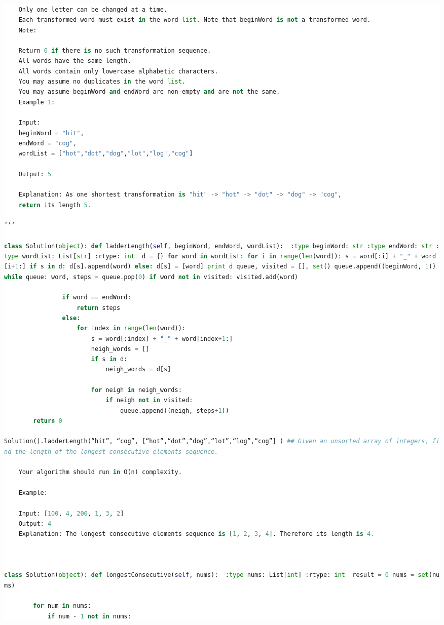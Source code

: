 ```py
    Only one letter can be changed at a time.
    Each transformed word must exist in the word list. Note that beginWord is not a transformed word.
    Note:

    Return 0 if there is no such transformation sequence.
    All words have the same length.
    All words contain only lowercase alphabetic characters.
    You may assume no duplicates in the word list.
    You may assume beginWord and endWord are non-empty and are not the same.
    Example 1:

    Input:
    beginWord = "hit",
    endWord = "cog",
    wordList = ["hot","dot","dog","lot","log","cog"]

    Output: 5

    Explanation: As one shortest transformation is "hit" -> "hot" -> "dot" -> "dog" -> "cog",
    return its length 5.

’’’

class Solution(object): def ladderLength(self, beginWord, endWord, wordList):  :type beginWord: str :type endWord: str :type wordList: List[str] :rtype: int  d = {} for word in wordList: for i in range(len(word)): s = word[:i] + "_" + word[i+1:] if s in d: d[s].append(word) else: d[s] = [word] print d queue, visited = [], set() queue.append((beginWord, 1)) while queue: word, steps = queue.pop(0) if word not in visited: visited.add(word)

                if word == endWord:
                    return steps
                else:
                    for index in range(len(word)):
                        s = word[:index] + "_" + word[index+1:]
                        neigh_words = []
                        if s in d:
                            neigh_words = d[s]

                        for neigh in neigh_words:
                            if neigh not in visited:
                                queue.append((neigh, steps+1))
        return 0

Solution().ladderLength(“hit”, “cog”, [“hot”,“dot”,“dog”,“lot”,“log”,“cog”] ) ## Given an unsorted array of integers, find the length of the longest consecutive elements sequence.

    Your algorithm should run in O(n) complexity.

    Example:

    Input: [100, 4, 200, 1, 3, 2]
    Output: 4
    Explanation: The longest consecutive elements sequence is [1, 2, 3, 4]. Therefore its length is 4.



class Solution(object): def longestConsecutive(self, nums):  :type nums: List[int] :rtype: int  result = 0 nums = set(nums)

        for num in nums:
            if num - 1 not in nums:
```